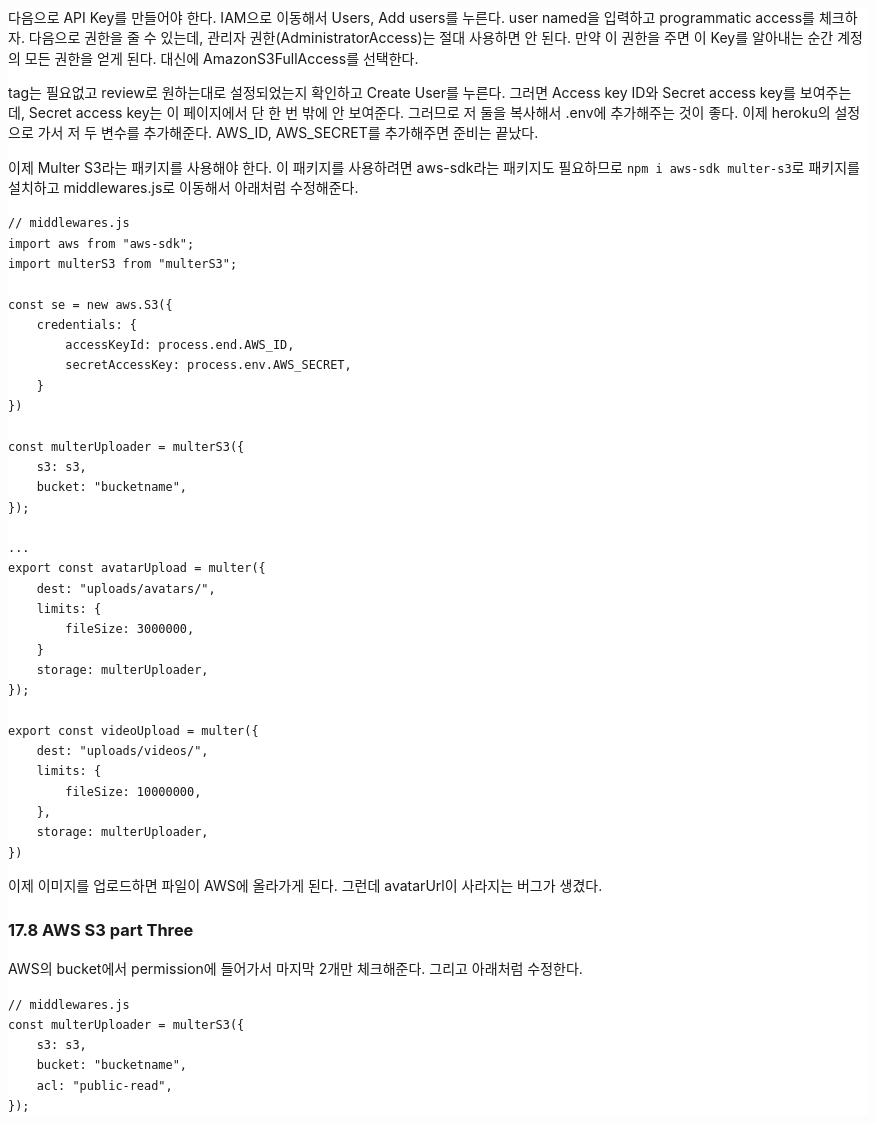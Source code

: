 다음으로 API Key를 만들어야 한다. IAM으로 이동해서 Users, Add users를 누른다. user named을 입력하고 programmatic access를 체크하자. 다음으로 권한을 줄 수 있는데, 관리자 권한(AdministratorAccess)는 절대 사용하면 안 된다. 만약 이 권한을 주면 이 Key를 알아내는 순간 계정의 모든 권한을 얻게 된다. 대신에 AmazonS3FullAccess를 선택한다. 

tag는 필요없고 review로 원하는대로 설정되었는지 확인하고 Create User를 누른다. 그러면 Access key ID와 Secret access key를 보여주는데, Secret access key는 이 페이지에서 단 한 번 밖에 안 보여준다. 그러므로 저 둘을 복사해서 .env에 추가해주는 것이 좋다. 이제 heroku의 설정으로 가서 저 두 변수를 추가해준다. AWS_ID, AWS_SECRET를 추가해주면 준비는 끝났다.

이제 Multer S3라는 패키지를 사용해야 한다. 이 패키지를 사용하려면 aws-sdk라는 패키지도 필요하므로 `npm i aws-sdk multer-s3`로 패키지를 설치하고 middlewares.js로 이동해서 아래처럼 수정해준다.

```
// middlewares.js
import aws from "aws-sdk";
import multerS3 from "multerS3";

const se = new aws.S3({
    credentials: {
        accessKeyId: process.end.AWS_ID,
        secretAccessKey: process.env.AWS_SECRET,
    }
})

const multerUploader = multerS3({
    s3: s3,
    bucket: "bucketname",
});

...
export const avatarUpload = multer({
    dest: "uploads/avatars/",
    limits: {
        fileSize: 3000000,
    }
    storage: multerUploader,
});

export const videoUpload = multer({
    dest: "uploads/videos/",
    limits: {
        fileSize: 10000000,
    },
    storage: multerUploader,
})
```

이제 이미지를 업로드하면 파일이 AWS에 올라가게 된다. 그런데 avatarUrl이 사라지는 버그가 생겼다.

### 17.8 AWS S3 part Three
AWS의 bucket에서 permission에 들어가서 마지막 2개만 체크해준다. 그리고 아래처럼 수정한다.

```
// middlewares.js
const multerUploader = multerS3({
    s3: s3,
    bucket: "bucketname",
    acl: "public-read",
});
```
